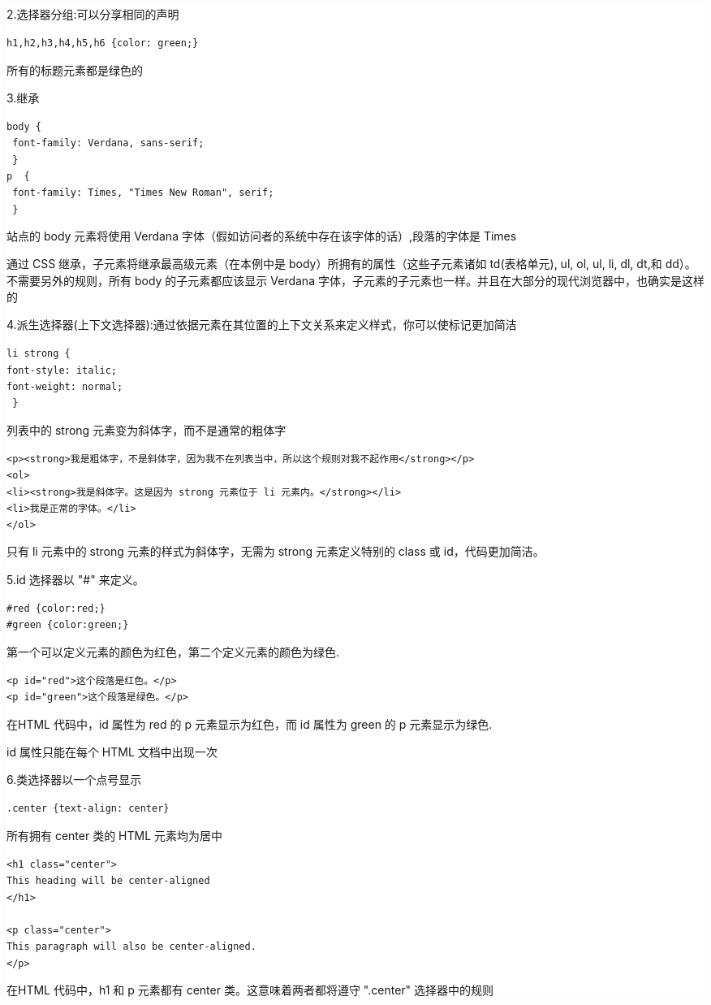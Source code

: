 2.选择器分组:可以分享相同的声明

    h1,h2,h3,h4,h5,h6 {color: green;}

 所有的标题元素都是绿色的

3.继承

    body {
     font-family: Verdana, sans-serif;
     }
    p  {
     font-family: Times, "Times New Roman", serif;
     }
 站点的 body 元素将使用 Verdana 字体（假如访问者的系统中存在该字体的话）,段落的字体是 Times

通过 CSS 继承，子元素将继承最高级元素（在本例中是 body）所拥有的属性（这些子元素诸如 td(表格单元), ul, ol, ul, li, dl, dt,和 dd）。
不需要另外的规则，所有 body 的子元素都应该显示 Verdana 字体，子元素的子元素也一样。并且在大部分的现代浏览器中，也确实是这样的

4.派生选择器(上下文选择器):通过依据元素在其位置的上下文关系来定义样式，你可以使标记更加简洁

    li strong {
    font-style: italic;
    font-weight: normal;
     }

 列表中的 strong 元素变为斜体字，而不是通常的粗体字
    
    <p><strong>我是粗体字，不是斜体字，因为我不在列表当中，所以这个规则对我不起作用</strong></p>
    <ol>
    <li><strong>我是斜体字。这是因为 strong 元素位于 li 元素内。</strong></li>
    <li>我是正常的字体。</li>
    </ol>
只有 li 元素中的 strong 元素的样式为斜体字，无需为 strong 元素定义特别的 class 或 id，代码更加简洁。

5.id 选择器以 "#" 来定义。

    #red {color:red;}
    #green {color:green;}
 第一个可以定义元素的颜色为红色，第二个定义元素的颜色为绿色.

    <p id="red">这个段落是红色。</p>
    <p id="green">这个段落是绿色。</p>
 在HTML 代码中，id 属性为 red 的 p 元素显示为红色，而 id 属性为 green 的 p 元素显示为绿色.

 id 属性只能在每个 HTML 文档中出现一次

6.类选择器以一个点号显示

    .center {text-align: center}
 所有拥有 center 类的 HTML 元素均为居中

    <h1 class="center">
    This heading will be center-aligned
    </h1>

    <p class="center">
    This paragraph will also be center-aligned.
    </p>
 在HTML 代码中，h1 和 p 元素都有 center 类。这意味着两者都将遵守 ".center" 选择器中的规则
